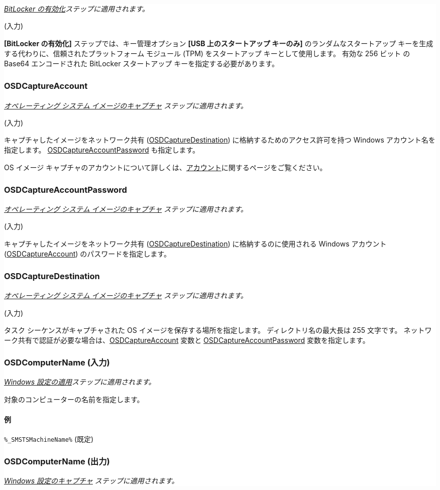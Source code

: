  *[BitLocker の有効化](task-sequence-steps.md#BKMK_EnableBitLocker)ステップに適用されます。*

 (入力)

 **[BitLocker の有効化]** ステップでは、キー管理オプション **[USB 上のスタートアップ キーのみ]** のランダムなスタートアップ キーを生成する代わりに、信頼されたプラットフォーム モジュール (TPM) をスタートアップ キーとして使用します。 有効な 256 ビット の Base64 エンコードされた BitLocker スタートアップ キーを指定する必要があります。


### <a name="OSDCaptureAccount"></a> OSDCaptureAccount

 *[オペレーティング システム イメージのキャプチャ](task-sequence-steps.md#BKMK_CaptureOperatingSystemImage) ステップに適用されます。*

 (入力)

 キャプチャしたイメージをネットワーク共有 ([OSDCaptureDestination](#OSDCaptureDestination)) に格納するためのアクセス許可を持つ Windows アカウント名を指定します。 [OSDCaptureAccountPassword](#OSDCaptureAccountPassword) も指定します。

 OS イメージ キャプチャのアカウントについて詳しくは、[アカウント](/sccm/core/plan-design/hierarchy/accounts#capture-operating-system-image-account)に関するページをご覧ください。


### <a name="OSDCaptureAccountPassword"></a> OSDCaptureAccountPassword

 *[オペレーティング システム イメージのキャプチャ](task-sequence-steps.md#BKMK_CaptureOperatingSystemImage) ステップに適用されます。*

 (入力)

 キャプチャしたイメージをネットワーク共有 ([OSDCaptureDestination](#OSDCaptureDestination)) に格納するのに使用される Windows アカウント ([OSDCaptureAccount](#OSDCaptureAccount)) のパスワードを指定します。


### <a name="OSDCaptureDestination"></a> OSDCaptureDestination

 *[オペレーティング システム イメージのキャプチャ](task-sequence-steps.md#BKMK_CaptureOperatingSystemImage) ステップに適用されます。*

 (入力)

 タスク シーケンスがキャプチャされた OS イメージを保存する場所を指定します。 ディレクトリ名の最大長は 255 文字です。 ネットワーク共有で認証が必要な場合は、[OSDCaptureAccount](#OSDCaptureAccount) 変数と [OSDCaptureAccountPassword](#OSDCaptureAccountPassword) 変数を指定します。


### <a name="OSDComputerName-input"></a> OSDComputerName (入力)

 *[Windows 設定の適用](task-sequence-steps.md#BKMK_ApplyWindowsSettings)ステップに適用されます。*

 対象のコンピューターの名前を指定します。

 #### <a name="example"></a>例
 `%_SMSTSMachineName%` (既定)


### <a name="OSDComputerName-output"></a> OSDComputerName (出力)

 *[Windows 設定のキャプチャ](task-sequence-steps.md#BKMK_CaptureWindowsSettings) ステップに適用されます。*
